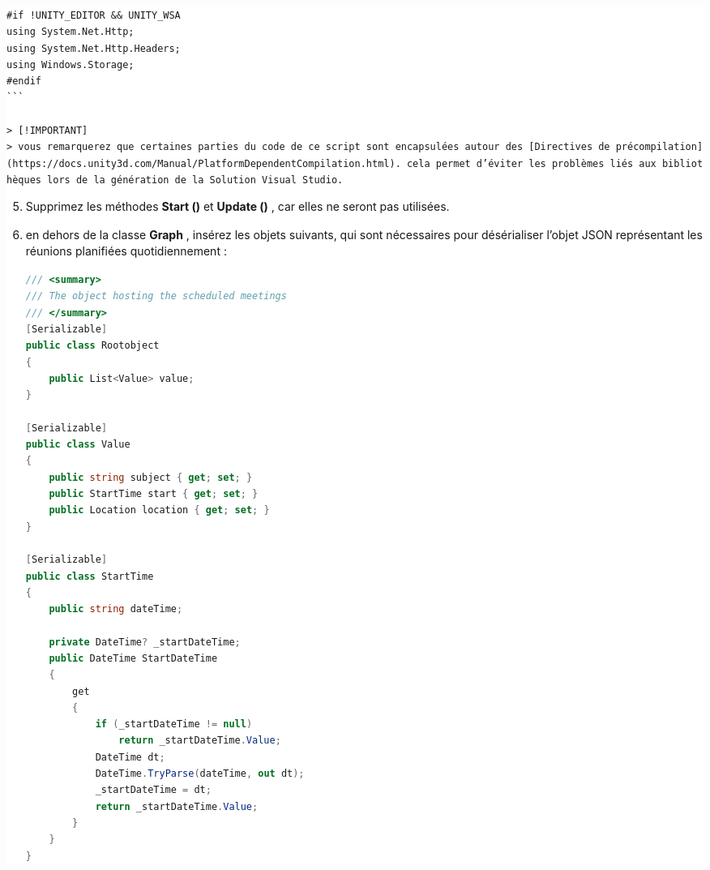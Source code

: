     #if !UNITY_EDITOR && UNITY_WSA
    using System.Net.Http;
    using System.Net.Http.Headers;
    using Windows.Storage;
    #endif
    ```

    > [!IMPORTANT]
    > vous remarquerez que certaines parties du code de ce script sont encapsulées autour des [Directives de précompilation](https://docs.unity3d.com/Manual/PlatformDependentCompilation.html). cela permet d’éviter les problèmes liés aux bibliothèques lors de la génération de la Solution Visual Studio.

5.  Supprimez les méthodes **Start ()** et **Update ()** , car elles ne seront pas utilisées.

6.  en dehors de la classe **Graph** , insérez les objets suivants, qui sont nécessaires pour désérialiser l’objet JSON représentant les réunions planifiées quotidiennement :

    ```csharp
    /// <summary>
    /// The object hosting the scheduled meetings
    /// </summary>
    [Serializable]
    public class Rootobject
    {
        public List<Value> value;
    }

    [Serializable]
    public class Value
    {
        public string subject { get; set; }
        public StartTime start { get; set; }
        public Location location { get; set; }
    }

    [Serializable]
    public class StartTime
    {
        public string dateTime;

        private DateTime? _startDateTime;
        public DateTime StartDateTime
        {
            get
            {
                if (_startDateTime != null)
                    return _startDateTime.Value;
                DateTime dt;
                DateTime.TryParse(dateTime, out dt);
                _startDateTime = dt;
                return _startDateTime.Value;
            }
        }
    }
